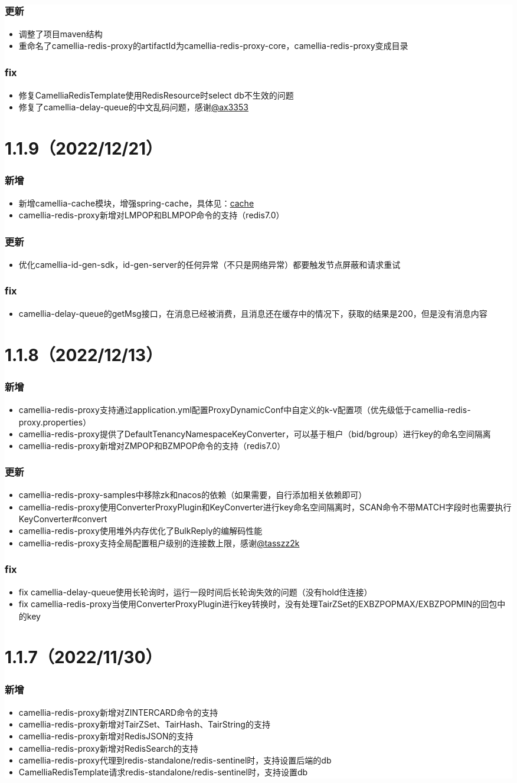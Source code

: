 ### 更新
* 调整了项目maven结构
* 重命名了camellia-redis-proxy的artifactId为camellia-redis-proxy-core，camellia-redis-proxy变成目录

### fix
* 修复CamelliaRedisTemplate使用RedisResource时select db不生效的问题 
* 修复了camellia-delay-queue的中文乱码问题，感谢[@ax3353](https://github.com/ax3353)


# 1.1.9（2022/12/21）
### 新增
* 新增camellia-cache模块，增强spring-cache，具体见：[cache](/docs/cache/cache.md)
* camellia-redis-proxy新增对LMPOP和BLMPOP命令的支持（redis7.0）

### 更新
* 优化camellia-id-gen-sdk，id-gen-server的任何异常（不只是网络异常）都要触发节点屏蔽和请求重试

### fix
* camellia-delay-queue的getMsg接口，在消息已经被消费，且消息还在缓存中的情况下，获取的结果是200，但是没有消息内容


# 1.1.8（2022/12/13）
### 新增
* camellia-redis-proxy支持通过application.yml配置ProxyDynamicConf中自定义的k-v配置项（优先级低于camellia-redis-proxy.properties）
* camellia-redis-proxy提供了DefaultTenancyNamespaceKeyConverter，可以基于租户（bid/bgroup）进行key的命名空间隔离
* camellia-redis-proxy新增对ZMPOP和BZMPOP命令的支持（redis7.0）

### 更新
* camellia-redis-proxy-samples中移除zk和nacos的依赖（如果需要，自行添加相关依赖即可）
* camellia-redis-proxy使用ConverterProxyPlugin和KeyConverter进行key命名空间隔离时，SCAN命令不带MATCH字段时也需要执行KeyConverter#convert
* camellia-redis-proxy使用堆外内存优化了BulkReply的编解码性能
* camellia-redis-proxy支持全局配置租户级别的连接数上限，感谢[@tasszz2k](https://github.com/tasszz2k)

### fix
* fix camellia-delay-queue使用长轮询时，运行一段时间后长轮询失效的问题（没有hold住连接）
* fix camellia-redis-proxy当使用ConverterProxyPlugin进行key转换时，没有处理TairZSet的EXBZPOPMAX/EXBZPOPMIN的回包中的key


# 1.1.7（2022/11/30）
### 新增
* camellia-redis-proxy新增对ZINTERCARD命令的支持
* camellia-redis-proxy新增对TairZSet、TairHash、TairString的支持
* camellia-redis-proxy新增对RedisJSON的支持
* camellia-redis-proxy新增对RedisSearch的支持
* camellia-redis-proxy代理到redis-standalone/redis-sentinel时，支持设置后端的db
* CamelliaRedisTemplate请求redis-standalone/redis-sentinel时，支持设置db
